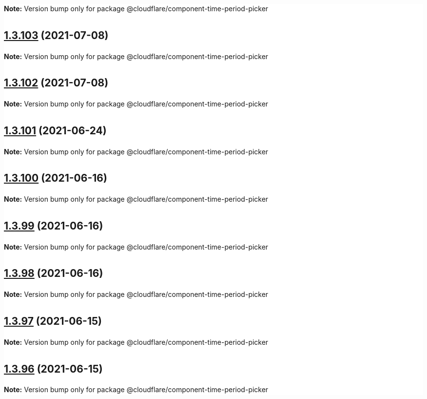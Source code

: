 **Note:** Version bump only for package @cloudflare/component-time-period-picker

## [1.3.103](http://stash.cfops.it:7999/fe/stratus/compare/@cloudflare/component-time-period-picker@1.3.102...@cloudflare/component-time-period-picker@1.3.103) (2021-07-08)

**Note:** Version bump only for package @cloudflare/component-time-period-picker

## [1.3.102](http://stash.cfops.it:7999/fe/stratus/compare/@cloudflare/component-time-period-picker@1.3.101...@cloudflare/component-time-period-picker@1.3.102) (2021-07-08)

**Note:** Version bump only for package @cloudflare/component-time-period-picker

## [1.3.101](http://stash.cfops.it:7999/fe/stratus/compare/@cloudflare/component-time-period-picker@1.3.100...@cloudflare/component-time-period-picker@1.3.101) (2021-06-24)

**Note:** Version bump only for package @cloudflare/component-time-period-picker

## [1.3.100](http://stash.cfops.it:7999/fe/stratus/compare/@cloudflare/component-time-period-picker@1.3.99...@cloudflare/component-time-period-picker@1.3.100) (2021-06-16)

**Note:** Version bump only for package @cloudflare/component-time-period-picker

## [1.3.99](http://stash.cfops.it:7999/fe/stratus/compare/@cloudflare/component-time-period-picker@1.3.98...@cloudflare/component-time-period-picker@1.3.99) (2021-06-16)

**Note:** Version bump only for package @cloudflare/component-time-period-picker

## [1.3.98](http://stash.cfops.it:7999/fe/stratus/compare/@cloudflare/component-time-period-picker@1.3.97...@cloudflare/component-time-period-picker@1.3.98) (2021-06-16)

**Note:** Version bump only for package @cloudflare/component-time-period-picker

## [1.3.97](http://stash.cfops.it:7999/fe/stratus/compare/@cloudflare/component-time-period-picker@1.3.96...@cloudflare/component-time-period-picker@1.3.97) (2021-06-15)

**Note:** Version bump only for package @cloudflare/component-time-period-picker

## [1.3.96](http://stash.cfops.it:7999/fe/stratus/compare/@cloudflare/component-time-period-picker@1.3.95...@cloudflare/component-time-period-picker@1.3.96) (2021-06-15)

**Note:** Version bump only for package @cloudflare/component-time-period-picker
